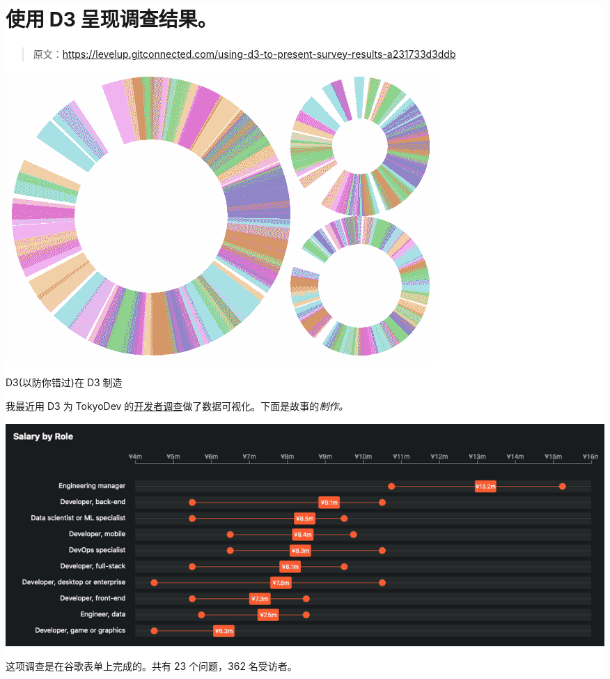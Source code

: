 # 使用 D3 呈现调查结果。

> 原文：<https://levelup.gitconnected.com/using-d3-to-present-survey-results-a231733d3ddb>

![](img/035de9b93166c7a1a593d9c55d138043.png)

D3(以防你错过)在 D3 制造

我最近用 D3 为 TokyoDev 的[开发者调查](https://www.tokyodev.com/insights/2020-developer-survey/)做了数据可视化。下面是故事的*制作。*

![](img/7cc239810d927ba2ac6991543e99c0d6.png)

这项调查是在谷歌表单上完成的。共有 23 个问题，362 名受访者。
